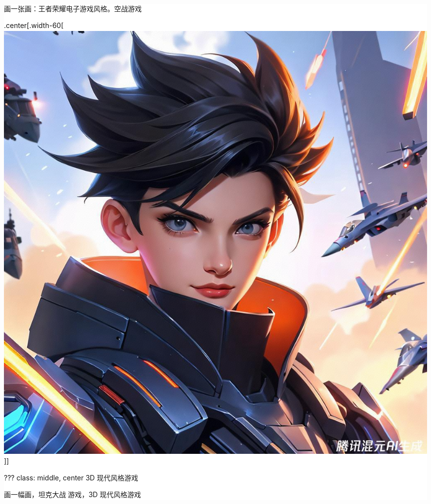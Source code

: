 画一张画：王者荣耀电子游戏风格。空战游戏

.center[.width-60[![](./fig/me/2-7-pilot.jpeg)]]

???
class: middle, center
3D 现代风格游戏

画一幅画，坦克大战 游戏，3D 现代风格游戏
